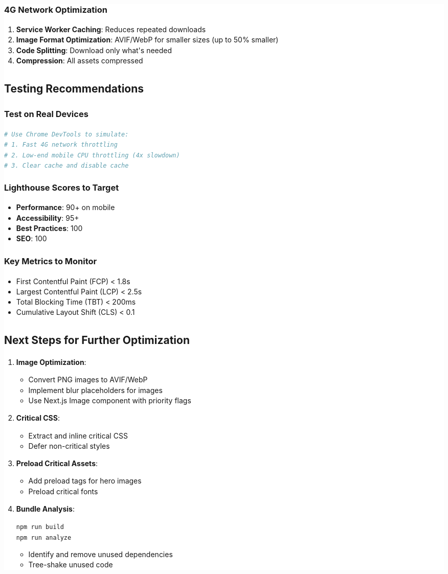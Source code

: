 ### 4G Network Optimization
1. **Service Worker Caching**: Reduces repeated downloads
2. **Image Format Optimization**: AVIF/WebP for smaller sizes (up to 50% smaller)
3. **Code Splitting**: Download only what's needed
4. **Compression**: All assets compressed

## Testing Recommendations

### Test on Real Devices
```bash
# Use Chrome DevTools to simulate:
# 1. Fast 4G network throttling
# 2. Low-end mobile CPU throttling (4x slowdown)
# 3. Clear cache and disable cache
```

### Lighthouse Scores to Target
- **Performance**: 90+ on mobile
- **Accessibility**: 95+
- **Best Practices**: 100
- **SEO**: 100

### Key Metrics to Monitor
- First Contentful Paint (FCP) < 1.8s
- Largest Contentful Paint (LCP) < 2.5s
- Total Blocking Time (TBT) < 200ms
- Cumulative Layout Shift (CLS) < 0.1

## Next Steps for Further Optimization

1. **Image Optimization**:
   - Convert PNG images to AVIF/WebP
   - Implement blur placeholders for images
   - Use Next.js Image component with priority flags

2. **Critical CSS**:
   - Extract and inline critical CSS
   - Defer non-critical styles

3. **Preload Critical Assets**:
   - Add preload tags for hero images
   - Preload critical fonts

4. **Bundle Analysis**:
   ```bash
   npm run build
   npm run analyze
   ```
   - Identify and remove unused dependencies
   - Tree-shake unused code
